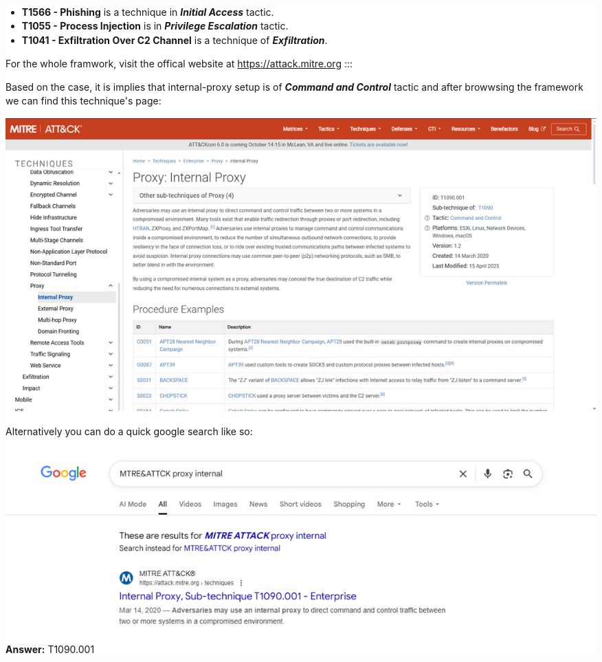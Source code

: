 * **T1566 - Phishing** is a technique in ***Initial Access*** tactic.
* **T1055 - Process Injection** is in ***Privilege Escalation*** tactic.
* **T1041 - Exfiltration Over C2 Channel** is a technique of ***Exfiltration***.

For the whole framwork, visit the offical website at https://attack.mitre.org
:::

Based on the case, it is implies that internal-proxy setup is of ***Command and Control*** tactic and after browwsing the framework we can find this technique's page:

![image](./assests/11.png)


Alternatively you can do a quick google search like so:

![image](./assests/9.png)

**Answer:** T1090.001
